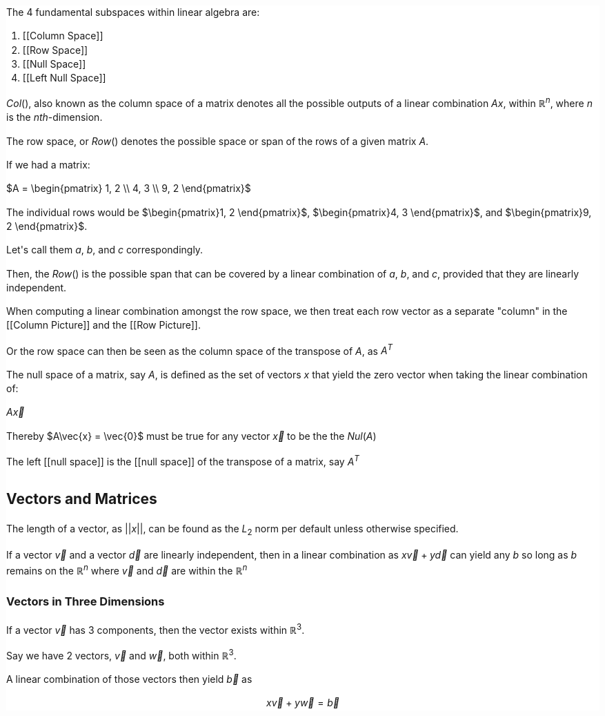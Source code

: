 
The 4 fundamental subspaces within linear algebra are:

1. [[Column Space]]
2. [[Row Space]]
3. [[Null Space]]
4. [[Left Null Space]]

$Col()$, also known as the column space of a matrix denotes all the possible outputs of a linear combination $Ax$, within $\mathbb{R}^n$, where $n$ is the $nth$-dimension.

The row space, or $Row()$ denotes the possible space or span of the rows of a given matrix $A$.

If we had a matrix:

$A = \begin{pmatrix} 1, 2 \\ 4, 3 \\ 9, 2 \end{pmatrix}$

The individual rows would be $\begin{pmatrix}1, 2 \end{pmatrix}$, $\begin{pmatrix}4, 3 \end{pmatrix}$, and $\begin{pmatrix}9, 2 \end{pmatrix}$.

Let's call them $a$, $b$, and $c$ correspondingly.

Then, the $Row()$ is the possible span that can be covered by a linear combination of $a$, $b$, and $c$, provided that they are linearly independent.

When computing a linear combination amongst the row space, we then treat each row vector as a separate "column" in the [[Column Picture]] and the [[Row Picture]].

Or the row space can then be seen as the column space of the transpose of $A$, as $A^T$

The null space of a matrix, say $A$, is defined as the set of vectors $x$ that yield the zero vector when taking the linear combination of:

$A\vec{x}$

Thereby $A\vec{x} = \vec{0}$ must be true for any vector $\vec{x}$ to be the the $Nul(A)$

The left [[null space]] is the [[null space]] of the transpose of a matrix, say $A^T$

## Vectors and Matrices

The length of a vector, as $||x||$, can be found as the $L_2$ norm per default unless otherwise specified.

If a vector $\vec{v}$ and a vector $\vec{d}$ are linearly independent, then in a linear combination as $x\vec{v} + y\vec{d}$ can yield any $b$ so long as $b$ remains on the $\mathbb{R}^n$ where $\vec{v}$ and $\vec{d}$ are within the $\mathbb{R}^n$

### Vectors in Three Dimensions

If a vector $\vec{v}$ has 3 components, then the vector exists within $\mathbb{R}^3$.

Say we have 2 vectors, $\vec{v}$ and $\vec{w}$, both within $\mathbb{R}^3$.

A linear combination of those vectors then yield $\vec{b}$ as

<div align = 'center'>

$x\vec{v} + y\vec{w} = \vec{b}$
</div>
